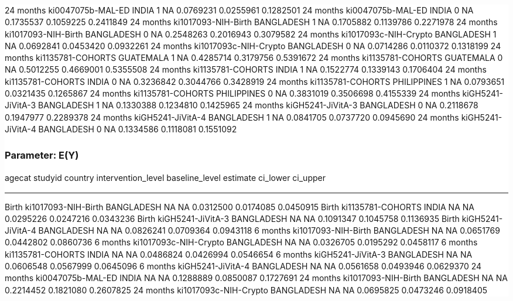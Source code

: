 24 months   ki0047075b-MAL-ED       INDIA         1                    NA                0.0769231   0.0255961   0.1282501
24 months   ki0047075b-MAL-ED       INDIA         0                    NA                0.1735537   0.1059225   0.2411849
24 months   ki1017093-NIH-Birth     BANGLADESH    1                    NA                0.1705882   0.1139786   0.2271978
24 months   ki1017093-NIH-Birth     BANGLADESH    0                    NA                0.2548263   0.2016943   0.3079582
24 months   ki1017093c-NIH-Crypto   BANGLADESH    1                    NA                0.0692841   0.0453420   0.0932261
24 months   ki1017093c-NIH-Crypto   BANGLADESH    0                    NA                0.0714286   0.0110372   0.1318199
24 months   ki1135781-COHORTS       GUATEMALA     1                    NA                0.4285714   0.3179756   0.5391672
24 months   ki1135781-COHORTS       GUATEMALA     0                    NA                0.5012255   0.4669001   0.5355508
24 months   ki1135781-COHORTS       INDIA         1                    NA                0.1522774   0.1339143   0.1706404
24 months   ki1135781-COHORTS       INDIA         0                    NA                0.3236842   0.3044766   0.3428919
24 months   ki1135781-COHORTS       PHILIPPINES   1                    NA                0.0793651   0.0321435   0.1265867
24 months   ki1135781-COHORTS       PHILIPPINES   0                    NA                0.3831019   0.3506698   0.4155339
24 months   kiGH5241-JiVitA-3       BANGLADESH    1                    NA                0.1330388   0.1234810   0.1425965
24 months   kiGH5241-JiVitA-3       BANGLADESH    0                    NA                0.2118678   0.1947977   0.2289378
24 months   kiGH5241-JiVitA-4       BANGLADESH    1                    NA                0.0841705   0.0737720   0.0945690
24 months   kiGH5241-JiVitA-4       BANGLADESH    0                    NA                0.1334586   0.1118081   0.1551092


### Parameter: E(Y)


agecat      studyid                 country       intervention_level   baseline_level     estimate    ci_lower    ci_upper
----------  ----------------------  ------------  -------------------  ---------------  ----------  ----------  ----------
Birth       ki1017093-NIH-Birth     BANGLADESH    NA                   NA                0.0312500   0.0174085   0.0450915
Birth       ki1135781-COHORTS       INDIA         NA                   NA                0.0295226   0.0247216   0.0343236
Birth       kiGH5241-JiVitA-3       BANGLADESH    NA                   NA                0.1091347   0.1045758   0.1136935
Birth       kiGH5241-JiVitA-4       BANGLADESH    NA                   NA                0.0826241   0.0709364   0.0943118
6 months    ki1017093-NIH-Birth     BANGLADESH    NA                   NA                0.0651769   0.0442802   0.0860736
6 months    ki1017093c-NIH-Crypto   BANGLADESH    NA                   NA                0.0326705   0.0195292   0.0458117
6 months    ki1135781-COHORTS       INDIA         NA                   NA                0.0486824   0.0426994   0.0546654
6 months    kiGH5241-JiVitA-3       BANGLADESH    NA                   NA                0.0606548   0.0567999   0.0645096
6 months    kiGH5241-JiVitA-4       BANGLADESH    NA                   NA                0.0561658   0.0493946   0.0629370
24 months   ki0047075b-MAL-ED       INDIA         NA                   NA                0.1288889   0.0850087   0.1727691
24 months   ki1017093-NIH-Birth     BANGLADESH    NA                   NA                0.2214452   0.1821080   0.2607825
24 months   ki1017093c-NIH-Crypto   BANGLADESH    NA                   NA                0.0695825   0.0473246   0.0918405